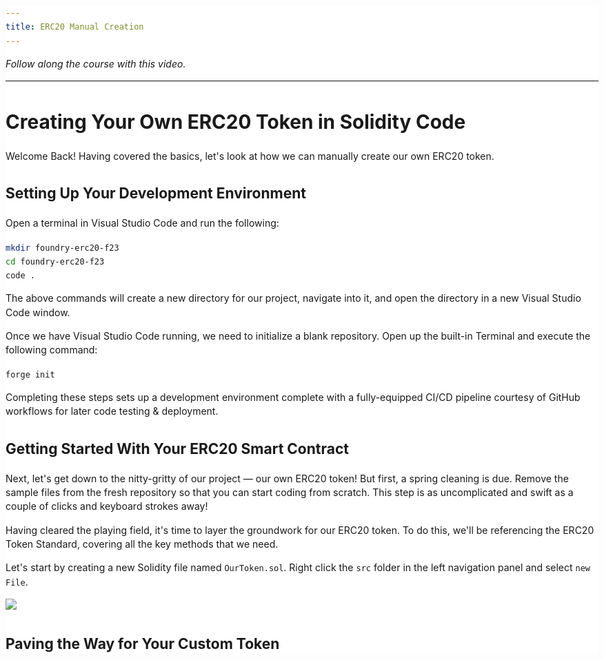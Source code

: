 ```yaml
---
title: ERC20 Manual Creation
---
```


_Follow along the course with this video._



---

# Creating Your Own ERC20 Token in Solidity Code

Welcome Back! Having covered the basics, let's look at how we can manually create our own ERC20 token.

## Setting Up Your Development Environment

Open a terminal in Visual Studio Code and run the following:

```sh
mkdir foundry-erc20-f23
cd foundry-erc20-f23
code .
```

The above commands will create a new directory for our project, navigate into it, and open the directory in a new Visual Studio Code window.

Once we have Visual Studio Code running, we need to initialize a blank repository. Open up the built-in Terminal and execute the following command:

```sh
forge init
```

Completing these steps sets up a development environment complete with a fully-equipped CI/CD pipeline courtesy of GitHub workflows for later code testing &amp; deployment.

## Getting Started With Your ERC20 Smart Contract

Next, let's get down to the nitty-gritty of our project — our own ERC20 token! But first, a spring cleaning is due. Remove the sample files from the fresh repository so that you can start coding from scratch. This step is as uncomplicated and swift as a couple of clicks and keyboard strokes away!

Having cleared the playing field, it's time to layer the groundwork for our ERC20 token. To do this, we'll be referencing the ERC20 Token Standard, covering all the key methods that we need.

Let's start by creating a new Solidity file named `OurToken.sol`. Right click the `src` folder in the left navigation panel and select `new File`.

<img src="/foundry-erc20s/2-erc20-manual-creation/erc20-manual-creation1.PNG" style="width: 100%; height: auto;">

## Paving the Way for Your Custom Token
